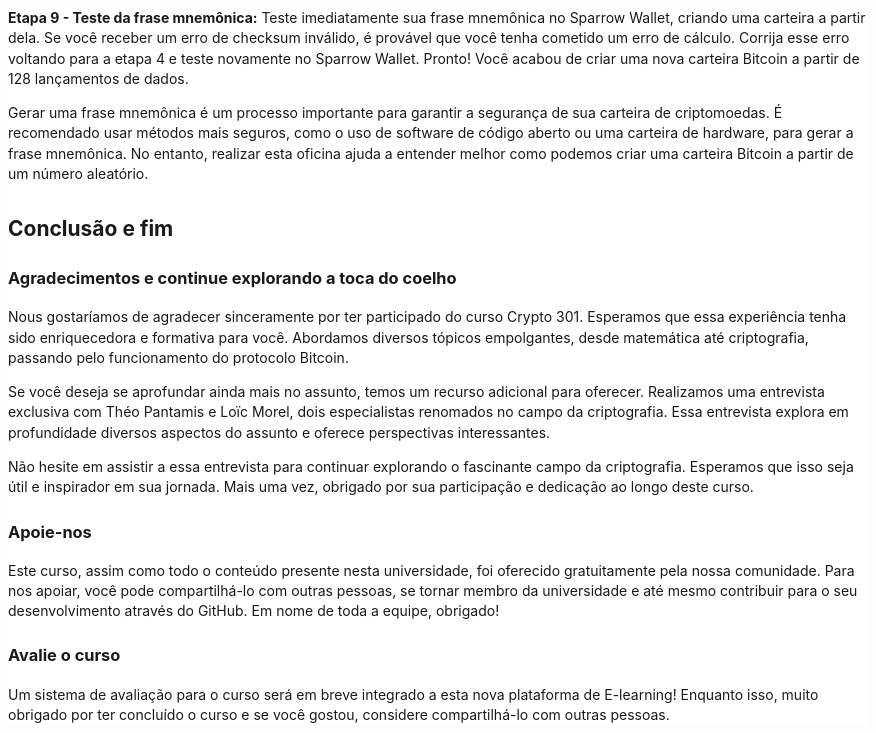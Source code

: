 **Etapa 9 - Teste da frase mnemônica:**
Teste imediatamente sua frase mnemônica no Sparrow Wallet, criando uma carteira a partir dela. Se você receber um erro de checksum inválido, é provável que você tenha cometido um erro de cálculo. Corrija esse erro voltando para a etapa 4 e teste novamente no Sparrow Wallet. Pronto! Você acabou de criar uma nova carteira Bitcoin a partir de 128 lançamentos de dados.

Gerar uma frase mnemônica é um processo importante para garantir a segurança de sua carteira de criptomoedas. É recomendado usar métodos mais seguros, como o uso de software de código aberto ou uma carteira de hardware, para gerar a frase mnemônica. No entanto, realizar esta oficina ajuda a entender melhor como podemos criar uma carteira Bitcoin a partir de um número aleatório.

## Conclusão e fim

### Agradecimentos e continue explorando a toca do coelho

Nous gostaríamos de agradecer sinceramente por ter participado do curso Crypto 301. Esperamos que essa experiência tenha sido enriquecedora e formativa para você. Abordamos diversos tópicos empolgantes, desde matemática até criptografia, passando pelo funcionamento do protocolo Bitcoin.

Se você deseja se aprofundar ainda mais no assunto, temos um recurso adicional para oferecer. Realizamos uma entrevista exclusiva com Théo Pantamis e Loïc Morel, dois especialistas renomados no campo da criptografia. Essa entrevista explora em profundidade diversos aspectos do assunto e oferece perspectivas interessantes.

Não hesite em assistir a essa entrevista para continuar explorando o fascinante campo da criptografia. Esperamos que isso seja útil e inspirador em sua jornada. Mais uma vez, obrigado por sua participação e dedicação ao longo deste curso.

### Apoie-nos

Este curso, assim como todo o conteúdo presente nesta universidade, foi oferecido gratuitamente pela nossa comunidade. Para nos apoiar, você pode compartilhá-lo com outras pessoas, se tornar membro da universidade e até mesmo contribuir para o seu desenvolvimento através do GitHub. Em nome de toda a equipe, obrigado!

### Avalie o curso

Um sistema de avaliação para o curso será em breve integrado a esta nova plataforma de E-learning! Enquanto isso, muito obrigado por ter concluído o curso e se você gostou, considere compartilhá-lo com outras pessoas.
